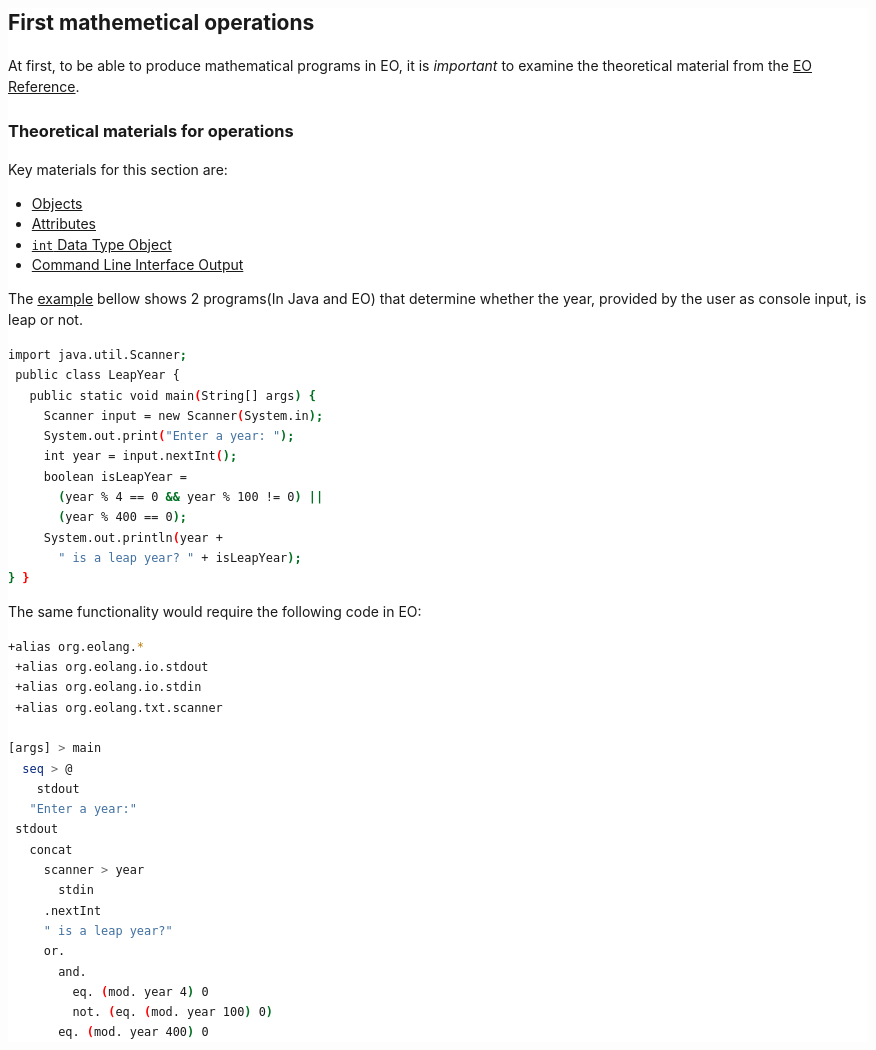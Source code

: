 ## First mathemetical operations

At first, to be able to produce mathematical programs in EO, it is *important* to examine the theoretical material from the [EO Reference](#the-eo-programming-language-reference).

### Theoretical materials for operations
Key materials for this section are:
- [Objects](#objects)
- [Attributes](#attributes)
- [`int` Data Type Object](#int-data-type-object)
- [Command Line Interface Output](#command-line-interface-output)

The [example](https://www.eolang.org/eolang-paper.pdf) bellow shows 2 programs(In Java and EO) that determine whether the year, provided by the user as console input, is leap or not. 
```bash
import java.util.Scanner;
 public class LeapYear {
   public static void main(String[] args) {
     Scanner input = new Scanner(System.in);
     System.out.print("Enter a year: ");
     int year = input.nextInt();
     boolean isLeapYear =
       (year % 4 == 0 && year % 100 != 0) ||
       (year % 400 == 0);
     System.out.println(year +
       " is a leap year? " + isLeapYear);
} }
``` 
The same functionality would require the following code in EO:
```bash
+alias org.eolang.*
 +alias org.eolang.io.stdout
 +alias org.eolang.io.stdin
 +alias org.eolang.txt.scanner

[args] > main
  seq > @
    stdout
   "Enter a year:"
 stdout
   concat
     scanner > year
       stdin
     .nextInt
     " is a leap year?"
     or.
       and.
         eq. (mod. year 4) 0
         not. (eq. (mod. year 100) 0)
       eq. (mod. year 400) 0
``` 
